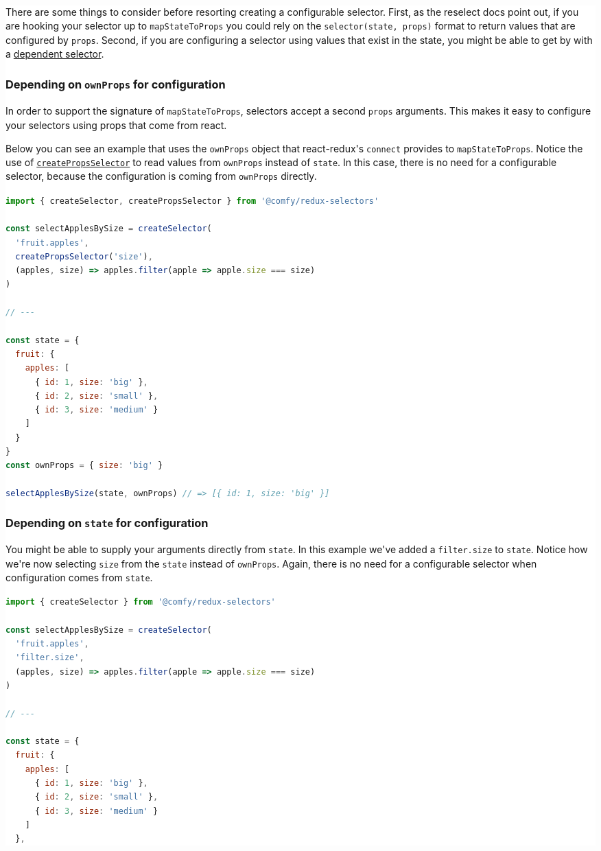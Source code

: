 There are some things to consider before resorting creating a configurable selector. First, as the reselect docs point out, if you are hooking your selector up to `mapStateToProps` you could rely on the `selector(state, props)` format to return values that are configured by `props`. Second, if you are configuring a selector using values that exist in the state, you might be able to get by with a [dependent selector](/docs/usage/dependent-selectors.md).

### Depending on `ownProps` for configuration

In order to support the signature of `mapStateToProps`, selectors accept a second `props` arguments. This makes it easy to configure your selectors using props that come from react.

Below you can see an example that uses the `ownProps` object that react-redux's `connect` provides to `mapStateToProps`. Notice the use of [`createPropsSelector`](/docs/api/createPropsSelector.md) to read values from `ownProps` instead of `state`. In this case, there is no need for a configurable selector, because the configuration is coming from `ownProps` directly.

```js
import { createSelector, createPropsSelector } from '@comfy/redux-selectors'

const selectApplesBySize = createSelector(
  'fruit.apples',
  createPropsSelector('size'),
  (apples, size) => apples.filter(apple => apple.size === size)
)

// ---

const state = {
  fruit: {
    apples: [
      { id: 1, size: 'big' },
      { id: 2, size: 'small' },
      { id: 3, size: 'medium' }
    ]
  }
}
const ownProps = { size: 'big' }

selectApplesBySize(state, ownProps) // => [{ id: 1, size: 'big' }]
```

### Depending on `state` for configuration

You might be able to supply your arguments directly from `state`. In this example we've added a `filter.size` to `state`. Notice how we're now selecting `size` from the `state` instead of `ownProps`. Again, there is no need for a configurable selector when configuration comes from `state`.

```js
import { createSelector } from '@comfy/redux-selectors'

const selectApplesBySize = createSelector(
  'fruit.apples',
  'filter.size',
  (apples, size) => apples.filter(apple => apple.size === size)
)

// ---

const state = {
  fruit: {
    apples: [
      { id: 1, size: 'big' },
      { id: 2, size: 'small' },
      { id: 3, size: 'medium' }
    ]
  },
```
